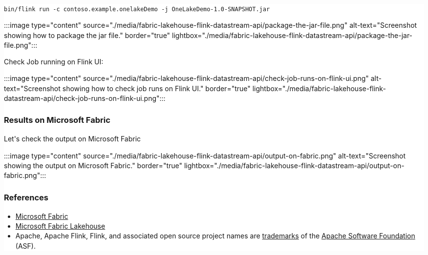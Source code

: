 `bin/flink run -c contoso.example.onelakeDemo -j OneLakeDemo-1.0-SNAPSHOT.jar`

:::image type="content" source="./media/fabric-lakehouse-flink-datastream-api/package-the-jar-file.png" alt-text="Screenshot showing how to package the jar file." border="true" lightbox="./media/fabric-lakehouse-flink-datastream-api/package-the-jar-file.png":::

Check Job running on Flink UI:


:::image type="content" source="./media/fabric-lakehouse-flink-datastream-api/check-job-runs-on-flink-ui.png" alt-text="Screenshot showing how to check job runs on Flink UI." border="true" lightbox="./media/fabric-lakehouse-flink-datastream-api/check-job-runs-on-flink-ui.png":::


### Results on Microsoft Fabric 

Let's check the output on Microsoft Fabric

:::image type="content" source="./media/fabric-lakehouse-flink-datastream-api/output-on-fabric.png" alt-text="Screenshot showing the output on Microsoft Fabric." border="true" lightbox="./media/fabric-lakehouse-flink-datastream-api/output-on-fabric.png":::


### References
* [Microsoft Fabric](/fabric/get-started/microsoft-fabric-overview)
* [Microsoft Fabric Lakehouse](/fabric/data-engineering/lakehouse-overview)
* Apache, Apache Flink, Flink, and associated open source project names are [trademarks](../trademarks.md) of the [Apache Software Foundation](https://www.apache.org/) (ASF).

